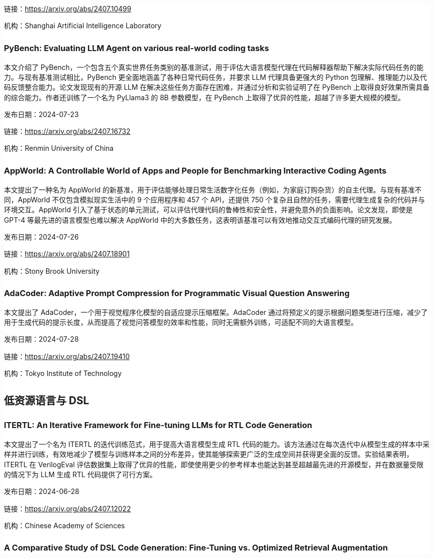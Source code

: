 链接：https://arxiv.org/abs/2407.10499

机构：Shanghai Artificial Intelligence Laboratory

### PyBench: Evaluating LLM Agent on various real-world coding tasks

本文介绍了 PyBench，一个包含五个真实世界任务类别的基准测试，用于评估大语言模型代理在代码解释器帮助下解决实际代码任务的能力。与现有基准测试相比，PyBench 更全面地涵盖了各种日常代码任务，并要求 LLM 代理具备更强大的 Python 包理解、推理能力以及代码反馈整合能力。论文发现现有的开源 LLM 在解决这些任务方面存在困难，并通过分析和实验证明了在 PyBench 上取得良好效果所需具备的综合能力。作者还训练了一个名为 PyLlama3 的 8B 参数模型，在 PyBench 上取得了优异的性能，超越了许多更大规模的模型。

发布日期：2024-07-23

链接：https://arxiv.org/abs/2407.16732

机构：Renmin University of China

### AppWorld: A Controllable World of Apps and People for Benchmarking Interactive Coding Agents

本文提出了一种名为 AppWorld 的新基准，用于评估能够处理日常生活数字化任务（例如，为家庭订购杂货）的自主代理。与现有基准不同，AppWorld 不仅包含模拟现实生活中的 9 个应用程序和 457 个 API，还提供 750 个复杂且自然的任务，需要代理生成复杂的代码并与环境交互。AppWorld 引入了基于状态的单元测试，可以评估代理代码的鲁棒性和安全性，并避免意外的负面影响。论文发现，即使是 GPT-4 等最先进的语言模型也难以解决 AppWorld 中的大多数任务，这表明该基准可以有效地推动交互式编码代理的研究发展。

发布日期：2024-07-26

链接：https://arxiv.org/abs/2407.18901

机构：Stony Brook University

### AdaCoder: Adaptive Prompt Compression for Programmatic Visual Question Answering

本文提出了 AdaCoder，一个用于视觉程序化模型的自适应提示压缩框架。AdaCoder 通过将预定义的提示根据问题类型进行压缩，减少了用于生成代码的提示长度，从而提高了视觉问答模型的效率和性能，同时无需额外训练，可适配不同的大语言模型。

发布日期：2024-07-28

链接：https://arxiv.org/abs/2407.19410

机构：Tokyo Institute of Technology

## 低资源语言与 DSL

### ITERTL: An Iterative Framework for Fine-tuning LLMs for RTL Code Generation

本文提出了一个名为 ITERTL 的迭代训练范式，用于提高大语言模型生成 RTL 代码的能力。该方法通过在每次迭代中从模型生成的样本中采样并进行训练，有效地减少了模型与训练样本之间的分布差异，使其能够探索更广泛的生成空间并获得更全面的反馈。实验结果表明，ITERTL 在 VerilogEval 评估数据集上取得了优异的性能，即使使用更少的参考样本也能达到甚至超越最先进的开源模型，并在数据量受限的情况下为 LLM 生成 RTL 代码提供了可行方案。

发布日期：2024-06-28

链接：https://arxiv.org/abs/2407.12022

机构：Chinese Academy of Sciences

### A Comparative Study of DSL Code Generation: Fine-Tuning vs. Optimized Retrieval Augmentation
